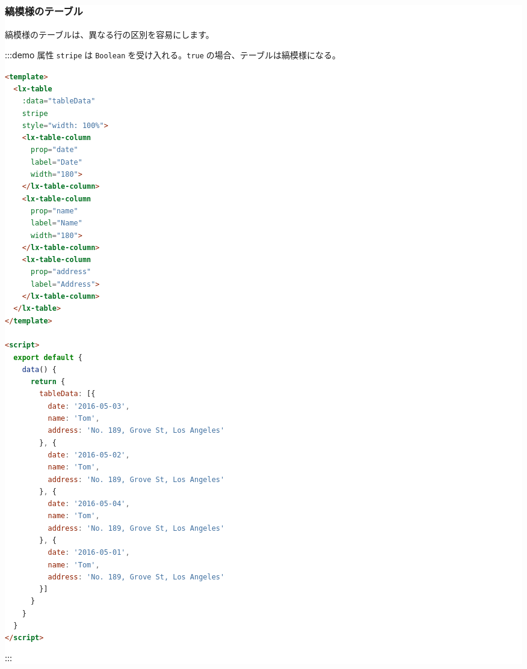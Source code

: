 ### 縞模様のテーブル

縞模様のテーブルは、異なる行の区別を容易にします。

:::demo 属性 `stripe` は `Boolean` を受け入れる。`true` の場合、テーブルは縞模様になる。
```html
<template>
  <lx-table
    :data="tableData"
    stripe
    style="width: 100%">
    <lx-table-column
      prop="date"
      label="Date"
      width="180">
    </lx-table-column>
    <lx-table-column
      prop="name"
      label="Name"
      width="180">
    </lx-table-column>
    <lx-table-column
      prop="address"
      label="Address">
    </lx-table-column>
  </lx-table>
</template>

<script>
  export default {
    data() {
      return {
        tableData: [{
          date: '2016-05-03',
          name: 'Tom',
          address: 'No. 189, Grove St, Los Angeles'
        }, {
          date: '2016-05-02',
          name: 'Tom',
          address: 'No. 189, Grove St, Los Angeles'
        }, {
          date: '2016-05-04',
          name: 'Tom',
          address: 'No. 189, Grove St, Los Angeles'
        }, {
          date: '2016-05-01',
          name: 'Tom',
          address: 'No. 189, Grove St, Los Angeles'
        }]
      }
    }
  }
</script>
```
:::
